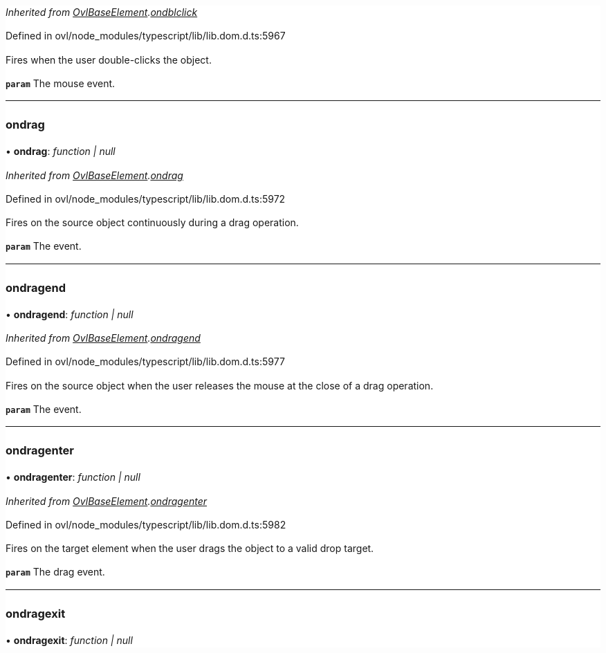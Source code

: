 _Inherited from [OvlBaseElement](_ovl_src_library_ovlbaseelement_.ovlbaseelement.md).[ondblclick](_ovl_src_library_ovlbaseelement_.ovlbaseelement.md#ondblclick)_

Defined in ovl/node_modules/typescript/lib/lib.dom.d.ts:5967

Fires when the user double-clicks the object.

**`param`** The mouse event.

---

### ondrag

• **ondrag**: _function | null_

_Inherited from [OvlBaseElement](_ovl_src_library_ovlbaseelement_.ovlbaseelement.md).[ondrag](_ovl_src_library_ovlbaseelement_.ovlbaseelement.md#ondrag)_

Defined in ovl/node_modules/typescript/lib/lib.dom.d.ts:5972

Fires on the source object continuously during a drag operation.

**`param`** The event.

---

### ondragend

• **ondragend**: _function | null_

_Inherited from [OvlBaseElement](_ovl_src_library_ovlbaseelement_.ovlbaseelement.md).[ondragend](_ovl_src_library_ovlbaseelement_.ovlbaseelement.md#ondragend)_

Defined in ovl/node_modules/typescript/lib/lib.dom.d.ts:5977

Fires on the source object when the user releases the mouse at the close of a drag operation.

**`param`** The event.

---

### ondragenter

• **ondragenter**: _function | null_

_Inherited from [OvlBaseElement](_ovl_src_library_ovlbaseelement_.ovlbaseelement.md).[ondragenter](_ovl_src_library_ovlbaseelement_.ovlbaseelement.md#ondragenter)_

Defined in ovl/node_modules/typescript/lib/lib.dom.d.ts:5982

Fires on the target element when the user drags the object to a valid drop target.

**`param`** The drag event.

---

### ondragexit

• **ondragexit**: _function | null_
